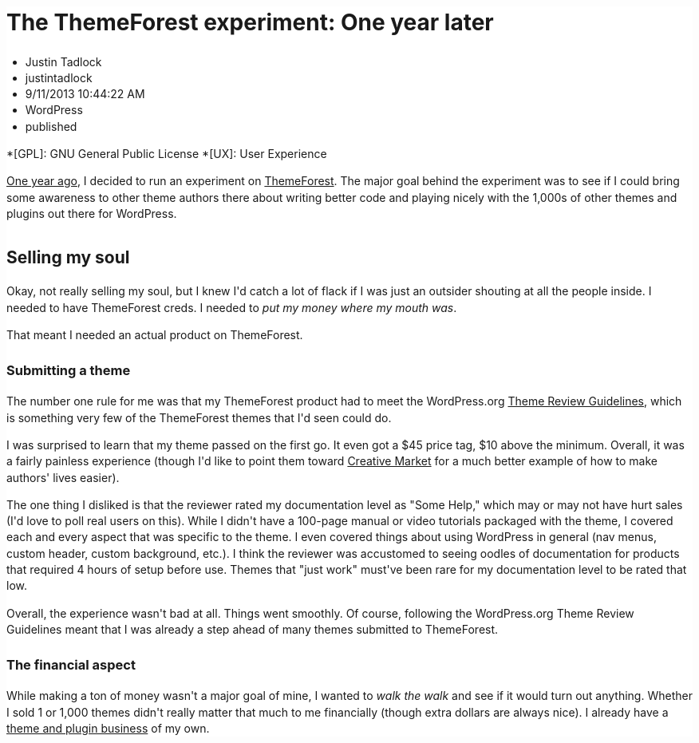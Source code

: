 # The ThemeForest experiment: One year later
- Justin Tadlock
- justintadlock
- 9/11/2013 10:44:22 AM
- WordPress
- published

*[GPL]: GNU General Public License
*[UX]: User Experience

[One year ago](http://justintadlock.com/archives/2012/09/17/themeforest-an-experiment "ThemeForest: An Experiment"), I decided to run an experiment on [ThemeForest](http://themeforest.com).  The major goal behind the experiment was to see if I could bring some awareness to other theme authors there about writing better code and playing nicely with the 1,000s of other themes and plugins out there for WordPress.

## Selling my soul

Okay, not really selling my soul, but I knew I'd catch a lot of flack if I was just an outsider shouting at all the people inside.  I needed to have ThemeForest creds.  I needed to *put my money where my mouth was*.

That meant I needed an actual product on ThemeForest.

### Submitting a theme

The number one rule for me was that my ThemeForest product had to meet the WordPress.org [Theme Review Guidelines](http://codex.wordpress.org/Theme_Review), which is something very few of the ThemeForest themes that I'd seen could do.

I was surprised to learn that my theme passed on the first go.  It even got a $45 price tag, $10 above the minimum. Overall, it was a fairly painless experience (though I'd like to point them toward [Creative Market](http://creativemarket.com) for a much better example of how to make authors' lives easier).

The one thing I disliked is that the reviewer rated my documentation level as "Some Help," which may or may not  have hurt sales (I'd love to poll real users on this).  While I didn't have a 100-page manual or video tutorials packaged with the theme, I covered each and every aspect that was specific to the theme.  I even covered things about using WordPress in general (nav menus, custom header, custom background, etc.).  I think the reviewer was accustomed to seeing oodles of documentation for products that required 4 hours of setup before use.  Themes that "just work" must've been rare for my documentation level to be rated that low.

Overall, the experience wasn't bad at all.  Things went smoothly.  Of course, following the WordPress.org Theme Review Guidelines meant that I was already a step ahead of many themes submitted to ThemeForest.

### The financial aspect

While making a ton of money wasn't a major goal of mine, I wanted to *walk the walk* and see if it would turn out anything.  Whether I sold 1 or 1,000 themes didn't really matter that much to me financially (though extra dollars are always nice).  I already have a [theme and plugin business](http://themehybrid.com "Theme Hybrid") of my own.
